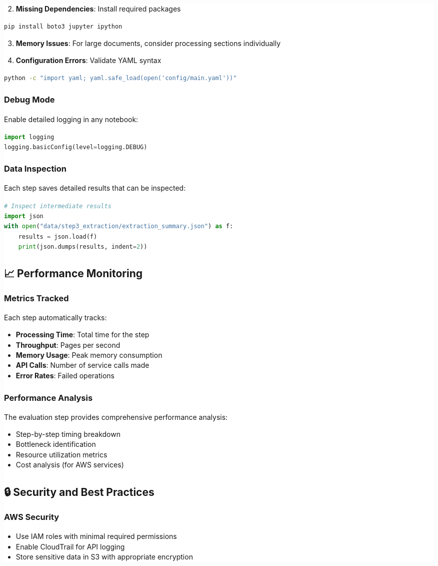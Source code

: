 2. **Missing Dependencies**: Install required packages
```bash
pip install boto3 jupyter ipython
```

3. **Memory Issues**: For large documents, consider processing sections individually

4. **Configuration Errors**: Validate YAML syntax
```bash
python -c "import yaml; yaml.safe_load(open('config/main.yaml'))"
```

### Debug Mode

Enable detailed logging in any notebook:
```python
import logging
logging.basicConfig(level=logging.DEBUG)
```

### Data Inspection

Each step saves detailed results that can be inspected:
```python
# Inspect intermediate results
import json
with open("data/step3_extraction/extraction_summary.json") as f:
    results = json.load(f)
    print(json.dumps(results, indent=2))
```

## 📈 Performance Monitoring

### Metrics Tracked

Each step automatically tracks:
- **Processing Time**: Total time for the step
- **Throughput**: Pages per second
- **Memory Usage**: Peak memory consumption
- **API Calls**: Number of service calls made
- **Error Rates**: Failed operations

### Performance Analysis

The evaluation step provides comprehensive performance analysis:
- Step-by-step timing breakdown
- Bottleneck identification  
- Resource utilization metrics
- Cost analysis (for AWS services)

## 🔒 Security and Best Practices

### AWS Security
- Use IAM roles with minimal required permissions
- Enable CloudTrail for API logging
- Store sensitive data in S3 with appropriate encryption
